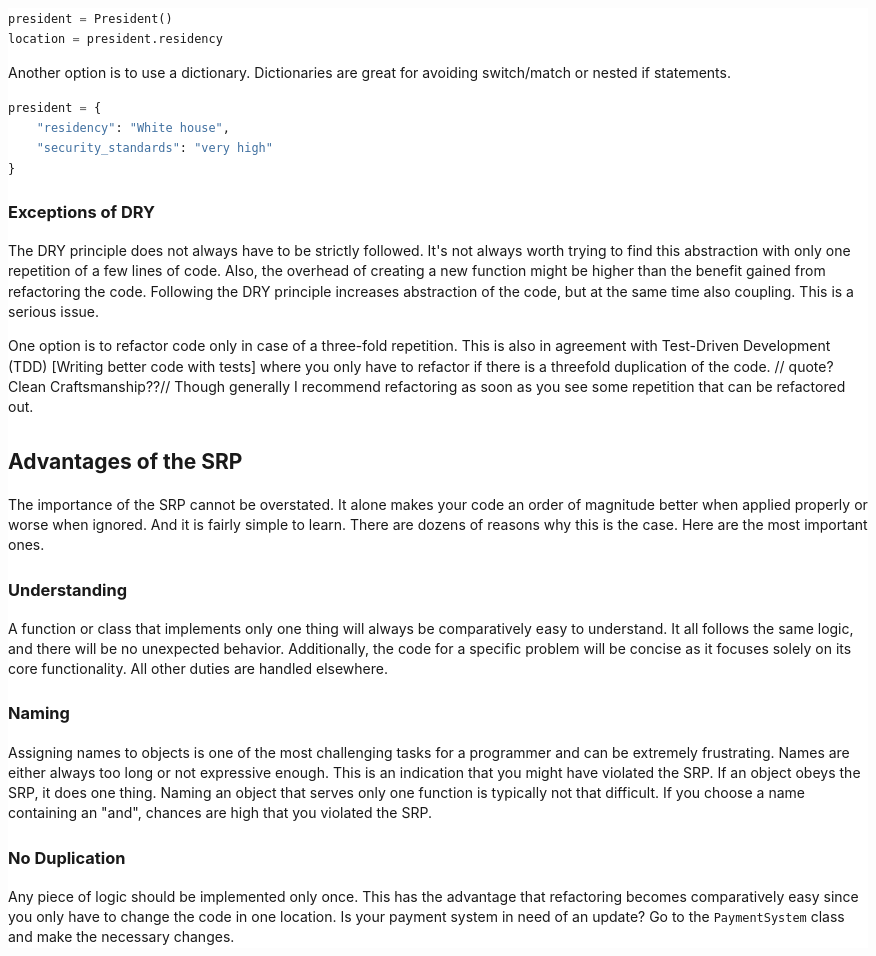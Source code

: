 ```py
president = President()
location = president.residency
```

Another option is to use a dictionary. Dictionaries are great for avoiding switch/match or nested if statements.

```py
president = {
    "residency": "White house",
    "security_standards": "very high"
}
```

### Exceptions of DRY

The DRY principle does not always have to be strictly followed. It's not always worth trying to find this abstraction with only one repetition of a few lines of code. Also, the overhead of creating a new function might be higher than the benefit gained from refactoring the code. Following the DRY principle increases abstraction of the code, but at the same time also coupling. This is a serious issue.

One option is to refactor code only in case of a three-fold repetition. This is also in agreement with Test-Driven Development (TDD) [Writing better code with tests] where you only have to refactor if there is a threefold duplication of the code. // quote? Clean Craftsmanship??// Though generally I recommend refactoring as soon as you see some repetition that can be refactored out.

## Advantages of the SRP

The importance of the SRP cannot be overstated. It alone makes your code an order of magnitude better when applied properly or worse when ignored. And it is fairly simple to learn. There are dozens of reasons why this is the case. Here are the most important ones.

### Understanding

A function or class that implements only one thing will always be comparatively easy to understand. It all follows the same logic, and there will be no unexpected behavior. Additionally, the code for a specific problem will be concise as it focuses solely on its core functionality. All other duties are handled elsewhere.

### Naming

Assigning names to objects is one of the most challenging tasks for a programmer and can be extremely frustrating. Names are either always too long or not expressive enough. This is an indication that you might have violated the SRP. If an object obeys the SRP, it does one thing. Naming an object that serves only one function is typically not that difficult. If you choose a name containing an "and", chances are high that you violated the SRP.

### No Duplication

Any piece of logic should be implemented only once. This has the advantage that refactoring becomes comparatively easy since you only have to change the code in one location. Is your payment system in need of an update? Go to the `PaymentSystem` class and make the necessary changes.
